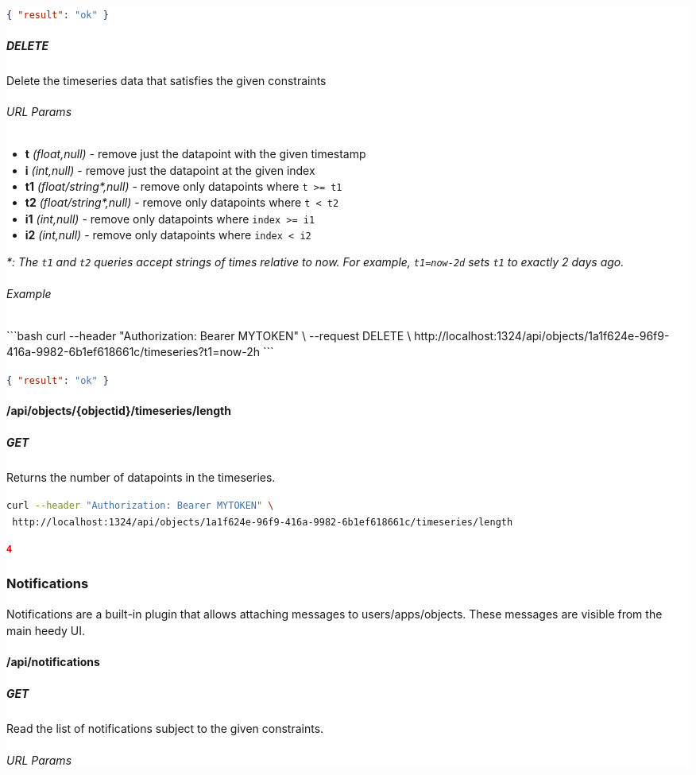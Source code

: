 ```json
{ "result": "ok" }
```

</div>

<h5 class="rest_verb">DELETE</h5>
Delete the timeseries data that satisfies the given constraints
<h6 class="rest_params">URL Params</h6>

- **t** _(float,null)_ - remove just the datapoint with the given timestamp
- **i** _(int,null)_ - remove just the datapoint at the given index
- **t1** _(float/string\*,null)_ - remove only datapoints where `t >= t1`
- **t2** _(float/string\*,null)_ - remove only datapoints where `t < t2`
- **i1** _(int,null)_ - remove only datapoints where `index >= i1`
- **i2** _(int,null)_ - remove only datapoints where `index < i2`

_\*: The `t1` and `t2` queries accept strings of times relative to now. For example, `t1=now-2d` sets `t1` to exactly 2 days ago._

<h6 class="rest_output">Example</h6>
```bash
curl --header "Authorization: Bearer MYTOKEN" \
     --request DELETE \
 http://localhost:1324/api/objects/1a1f624e-96f9-416a-9982-6b1ef618661c/timeseries?t1=now-2h
```

<div class="rest_output_result">

```json
{ "result": "ok" }
```

</div>

<h4 class="rest_path">/api/objects/<span>{objectid}</span>/timeseries/length</h4>
<h5 class="rest_verb">GET</h5>
Returns the number of datapoints in the timeseries.

```bash
curl --header "Authorization: Bearer MYTOKEN" \
 http://localhost:1324/api/objects/1a1f624e-96f9-416a-9982-6b1ef618661c/timeseries/length
```

<div class="rest_output_result">

```json
4
```

</div>

### Notifications

Notifications are a built-in plugin that allows attaching messages to users/apps/objects. These messages are visible from the main heedy UI.

<h4 class="rest_path">/api/notifications</h4>
<h5 class="rest_verb">GET</h5>
Read the list of notifications subject to the given constraints.
<h6 class="rest_params">URL Params</h6>
